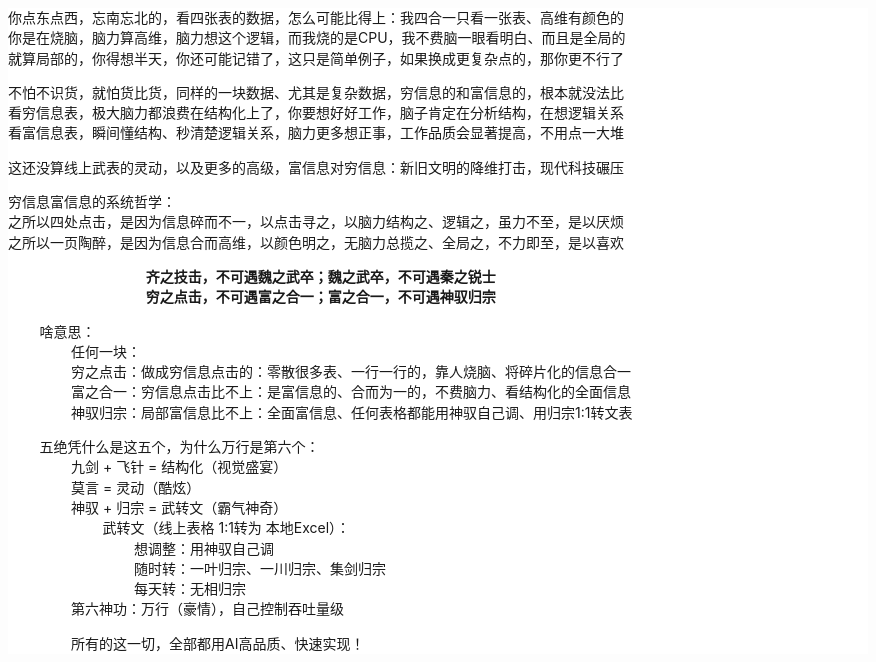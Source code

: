 你点东点西，忘南忘北的，看四张表的数据，怎么可能比得上：我四合一只看一张表、高维有颜色的 <br/>
你是在烧脑，脑力算高维，脑力想这个逻辑，而我烧的是CPU，我不费脑一眼看明白、而且是全局的 <br/>
就算局部的，你得想半天，你还可能记错了，这只是简单例子，如果换成更复杂点的，那你更不行了

不怕不识货，就怕货比货，同样的一块数据、尤其是复杂数据，穷信息的和富信息的，根本就没法比 <br/>
看穷信息表，极大脑力都浪费在结构化上了，你要想好好工作，脑子肯定在分析结构，在想逻辑关系 <br/>
看富信息表，瞬间懂结构、秒清楚逻辑关系，脑力更多想正事，工作品质会显著提高，不用点一大堆

这还没算线上武表的灵动，以及更多的高级，富信息对穷信息：新旧文明的降维打击，现代科技碾压

穷信息富信息的系统哲学： <br/>
之所以四处点击，是因为信息碎而不一，以点击寻之，以脑力结构之、逻辑之，虽力不至，是以厌烦 <br/>
之所以一页陶醉，是因为信息合而高维，以颜色明之，无脑力总揽之、全局之，不力即至，是以喜欢

&nbsp;&nbsp;&nbsp;&nbsp;&nbsp;&nbsp;&nbsp;&nbsp;&nbsp;&nbsp;&nbsp;&nbsp;&nbsp;&nbsp;&nbsp;&nbsp;&nbsp;&nbsp;&nbsp;&nbsp;&nbsp;&nbsp;&nbsp;&nbsp;&nbsp;&nbsp;&nbsp;&nbsp;&nbsp;&nbsp;&nbsp;&nbsp;&nbsp;&nbsp;&nbsp;**齐之技击，不可遇魏之武卒；魏之武卒，不可遇秦之锐士** <br/>
&nbsp;&nbsp;&nbsp;&nbsp;&nbsp;&nbsp;&nbsp;&nbsp;&nbsp;&nbsp;&nbsp;&nbsp;&nbsp;&nbsp;&nbsp;&nbsp;&nbsp;&nbsp;&nbsp;&nbsp;&nbsp;&nbsp;&nbsp;&nbsp;&nbsp;&nbsp;&nbsp;&nbsp;&nbsp;&nbsp;&nbsp;&nbsp;&nbsp;&nbsp;&nbsp;**穷之点击，不可遇富之合一；富之合一，不可遇神驭归宗**

&nbsp;&nbsp;&nbsp;&nbsp;&nbsp;&nbsp;&nbsp;&nbsp;啥意思： <br/>
&nbsp;&nbsp;&nbsp;&nbsp;&nbsp;&nbsp;&nbsp;&nbsp;&nbsp;&nbsp;&nbsp;&nbsp;&nbsp;&nbsp;&nbsp;&nbsp;任何一块： <br/>
&nbsp;&nbsp;&nbsp;&nbsp;&nbsp;&nbsp;&nbsp;&nbsp;&nbsp;&nbsp;&nbsp;&nbsp;&nbsp;&nbsp;&nbsp;&nbsp;穷之点击：做成穷信息点击的：零散很多表、一行一行的，靠人烧脑、将碎片化的信息合一 <br/>
&nbsp;&nbsp;&nbsp;&nbsp;&nbsp;&nbsp;&nbsp;&nbsp;&nbsp;&nbsp;&nbsp;&nbsp;&nbsp;&nbsp;&nbsp;&nbsp;富之合一：穷信息点击比不上：是富信息的、合而为一的，不费脑力、看结构化的全面信息 <br/>
&nbsp;&nbsp;&nbsp;&nbsp;&nbsp;&nbsp;&nbsp;&nbsp;&nbsp;&nbsp;&nbsp;&nbsp;&nbsp;&nbsp;&nbsp;&nbsp;神驭归宗：局部富信息比不上：全面富信息、任何表格都能用神驭自己调、用归宗1:1转文表

&nbsp;&nbsp;&nbsp;&nbsp;&nbsp;&nbsp;&nbsp;&nbsp;五绝凭什么是这五个，为什么万行是第六个： <br/>
&nbsp;&nbsp;&nbsp;&nbsp;&nbsp;&nbsp;&nbsp;&nbsp;&nbsp;&nbsp;&nbsp;&nbsp;&nbsp;&nbsp;&nbsp;&nbsp;九剑 + 飞针 = 结构化（视觉盛宴） <br/>
&nbsp;&nbsp;&nbsp;&nbsp;&nbsp;&nbsp;&nbsp;&nbsp;&nbsp;&nbsp;&nbsp;&nbsp;&nbsp;&nbsp;&nbsp;&nbsp;莫言 = 灵动（酷炫） <br/>
&nbsp;&nbsp;&nbsp;&nbsp;&nbsp;&nbsp;&nbsp;&nbsp;&nbsp;&nbsp;&nbsp;&nbsp;&nbsp;&nbsp;&nbsp;&nbsp;神驭 + 归宗 = 武转文（霸气神奇） <br/>
&nbsp;&nbsp;&nbsp;&nbsp;&nbsp;&nbsp;&nbsp;&nbsp;&nbsp;&nbsp;&nbsp;&nbsp;&nbsp;&nbsp;&nbsp;&nbsp;&nbsp;&nbsp;&nbsp;&nbsp;&nbsp;&nbsp;&nbsp;&nbsp;武转文（线上表格 1:1转为 本地Excel）： <br/>
&nbsp;&nbsp;&nbsp;&nbsp;&nbsp;&nbsp;&nbsp;&nbsp;&nbsp;&nbsp;&nbsp;&nbsp;&nbsp;&nbsp;&nbsp;&nbsp;&nbsp;&nbsp;&nbsp;&nbsp;&nbsp;&nbsp;&nbsp;&nbsp;&nbsp;&nbsp;&nbsp;&nbsp;&nbsp;&nbsp;&nbsp;&nbsp;想调整：用神驭自己调 <br/>
&nbsp;&nbsp;&nbsp;&nbsp;&nbsp;&nbsp;&nbsp;&nbsp;&nbsp;&nbsp;&nbsp;&nbsp;&nbsp;&nbsp;&nbsp;&nbsp;&nbsp;&nbsp;&nbsp;&nbsp;&nbsp;&nbsp;&nbsp;&nbsp;&nbsp;&nbsp;&nbsp;&nbsp;&nbsp;&nbsp;&nbsp;&nbsp;随时转：一叶归宗、一川归宗、集剑归宗 <br/>
&nbsp;&nbsp;&nbsp;&nbsp;&nbsp;&nbsp;&nbsp;&nbsp;&nbsp;&nbsp;&nbsp;&nbsp;&nbsp;&nbsp;&nbsp;&nbsp;&nbsp;&nbsp;&nbsp;&nbsp;&nbsp;&nbsp;&nbsp;&nbsp;&nbsp;&nbsp;&nbsp;&nbsp;&nbsp;&nbsp;&nbsp;&nbsp;每天转：无相归宗 <br/>
&nbsp;&nbsp;&nbsp;&nbsp;&nbsp;&nbsp;&nbsp;&nbsp;&nbsp;&nbsp;&nbsp;&nbsp;&nbsp;&nbsp;&nbsp;&nbsp;第六神功：万行（豪情），自己控制吞吐量级

&nbsp;&nbsp;&nbsp;&nbsp;&nbsp;&nbsp;&nbsp;&nbsp;&nbsp;&nbsp;&nbsp;&nbsp;&nbsp;&nbsp;&nbsp;&nbsp;所有的这一切，全部都用AI高品质、快速实现！
